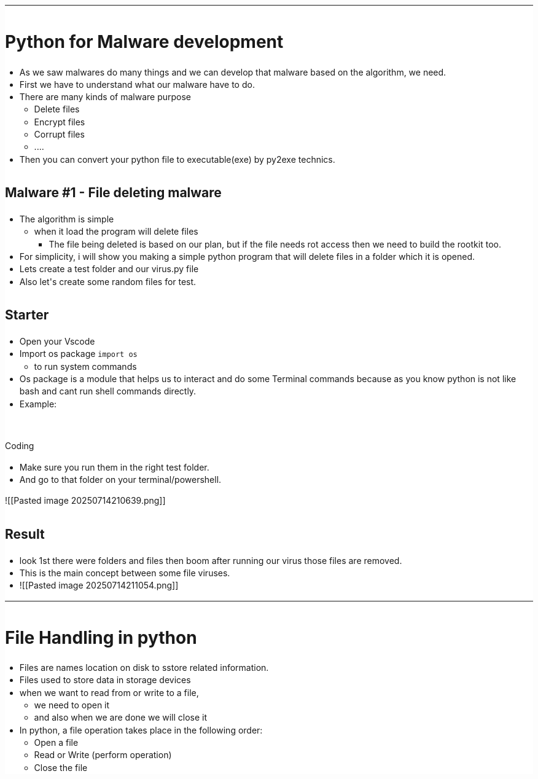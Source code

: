 
----
# Python for Malware development
- As we saw malwares do many things and we can develop that malware based on the algorithm, we need.
- First we have to understand what our malware have to do.
- There are many kinds of malware purpose
	- Delete files
	- Encrypt files
	- Corrupt files
	- ....
- Then you can convert your python file to executable(exe) by py2exe technics.

## Malware #1 - File deleting malware
- The algorithm is simple
	- when it load the program will delete files
		- The file being deleted is based on our plan, but if the file needs rot access then we need to build the rootkit too.
- For simplicity, i will show you making a simple python program that will delete files in a folder which it is opened.
- Lets create a test folder and our virus.py file
- Also let's create some random files for test.

## Starter
- Open your Vscode
- Import os package   `import os`
	- to run system commands
- Os package is a module that helps us to interact and do some Terminal commands because as you know python is not like bash and cant run shell commands directly.
- Example: 
```


```

Coding
- Make sure you run them in the right test folder.
- And go to that folder on your terminal/powershell.

![[Pasted image 20250714210639.png]]


## Result
- look 1st there were folders and files then boom after running our virus those files are removed.
- This is the main concept between some file viruses.
- ![[Pasted image 20250714211054.png]]

----
# File  Handling in python
- Files are names location on disk to sstore related information.
- Files used to store data in storage devices
- when we want to read from or write to a file,
	- we need to open it
	- and also when we are done we will close it
- In python, a file operation takes place in the following order:
	- Open a file
	- Read or Write (perform operation)
	- Close the file
